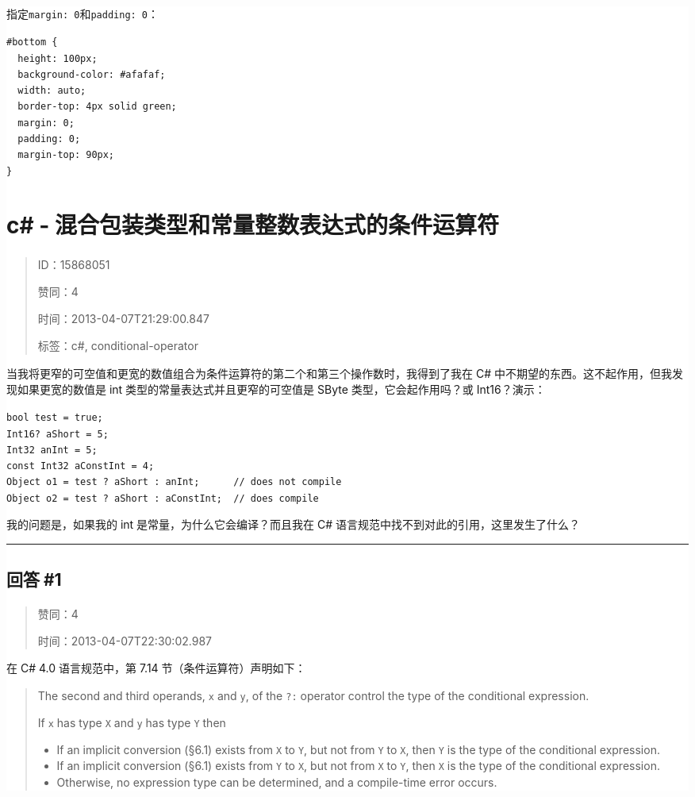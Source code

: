 指定`margin: 0`和`padding: 0`：

```
#bottom {
  height: 100px;
  background-color: #afafaf;   
  width: auto;
  border-top: 4px solid green;
  margin: 0;
  padding: 0;
  margin-top: 90px;
} 
```

# c# - 混合包装类型和常量整数表达式的条件运算符

> ID：15868051
> 
> 赞同：4
> 
> 时间：2013-04-07T21:29:00.847
> 
> 标签：c#, conditional-operator

当我将更窄的可空值和更宽的数值组合为条件运算符的第二个和第三个操作数时，我得到了我在 C# 中不期望的东西。这不起作用，但我发现如果更宽的数值是 int 类型的常量表达式并且更窄的可空值是 SByte 类型，它会起作用吗？或 Int16？演示：

```
bool test = true;
Int16? aShort = 5;
Int32 anInt = 5;
const Int32 aConstInt = 4;
Object o1 = test ? aShort : anInt;      // does not compile
Object o2 = test ? aShort : aConstInt;  // does compile 
```

我的问题是，如果我的 int 是常量，为什么它会编译？而且我在 C# 语言规范中找不到对此的引用，这里发生了什么？

* * *

## 回答 #1

> 赞同：4
> 
> 时间：2013-04-07T22:30:02.987

在 C# 4.0 语言规范中，第 7.14 节（条件运算符）声明如下：

> The second and third operands, `x` and `y`, of the `?:` operator control the type of the conditional expression.
> 
> If `x` has type `X` and `y` has type `Y` then
> 
> *   If an implicit conversion (§6.1) exists from `X` to `Y`, but not from `Y` to `X`, then `Y` is the type of the conditional expression.
> *   If an implicit conversion (§6.1) exists from `Y` to `X`, but not from `X` to `Y`, then `X` is the type of the conditional expression.
> *   Otherwise, no expression type can be determined, and a compile-time error occurs.
